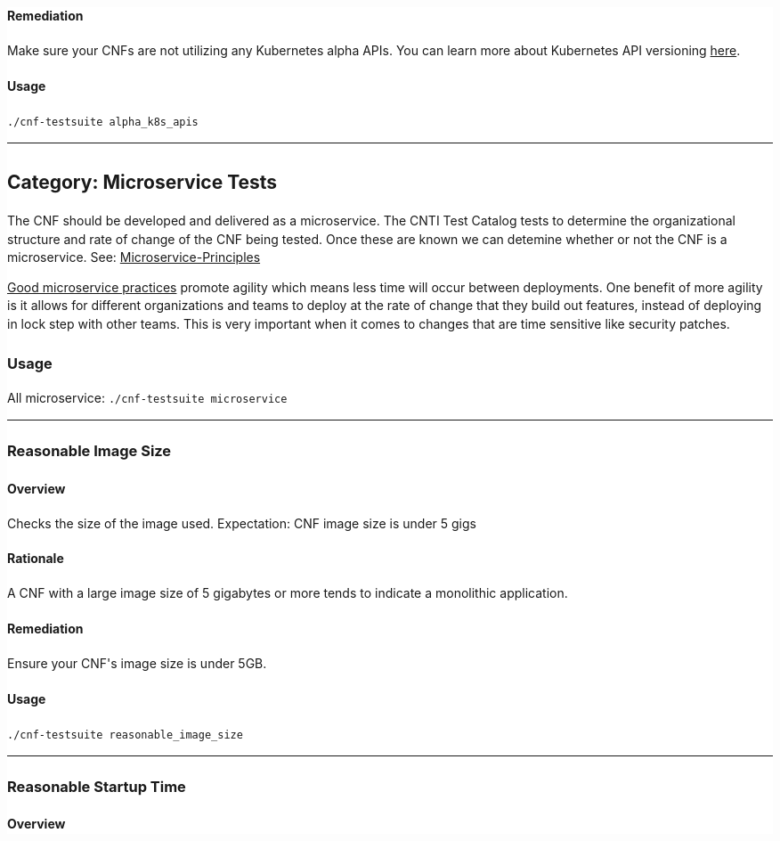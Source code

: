 #### Remediation

Make sure your CNFs are not utilizing any Kubernetes alpha APIs. You can learn more about Kubernetes API versioning [here](https://bit.ly/k8s_api).

#### Usage

`./cnf-testsuite alpha_k8s_apis`

----------

## Category: Microservice Tests

The CNF should be developed and delivered as a microservice. The CNTI Test Catalog tests to determine the organizational structure and rate of change of the CNF being tested. Once these are known we can detemine whether or not the CNF is a microservice. See: [Microservice-Principles](https://networking.cloud-native-principles.org/cloud-native-microservice-principles)

[Good microservice practices](https://vmblog.com/archive/2022/01/04/the-zeitgeist-of-cloud-native-microservices.aspx) promote agility which means less time will occur between deployments.  One benefit of more agility is it allows for different organizations and teams to deploy at the rate of change that they build out features, instead of deploying in lock step with other teams. This is very important when it comes to changes that are time sensitive like security patches.

### Usage

All microservice: `./cnf-testsuite microservice`

----------

### Reasonable Image Size

#### Overview

Checks the size of the image used.
Expectation: CNF image size is under 5 gigs

#### Rationale

A CNF with a large image size of 5 gigabytes or more tends to indicate a monolithic application.

#### Remediation

Ensure your CNF's image size is under 5GB.

#### Usage

`./cnf-testsuite reasonable_image_size`

----------

### Reasonable Startup Time

#### Overview
